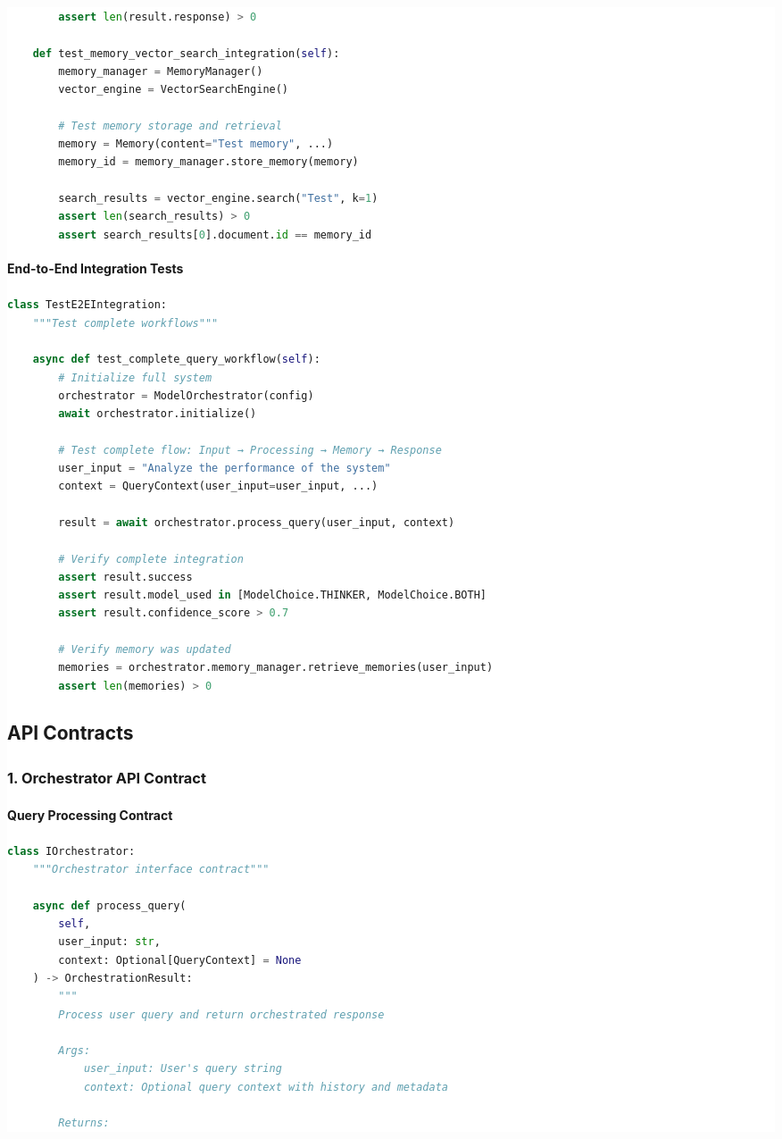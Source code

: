 ```python
        assert len(result.response) > 0
    
    def test_memory_vector_search_integration(self):
        memory_manager = MemoryManager()
        vector_engine = VectorSearchEngine()
        
        # Test memory storage and retrieval
        memory = Memory(content="Test memory", ...)
        memory_id = memory_manager.store_memory(memory)
        
        search_results = vector_engine.search("Test", k=1)
        assert len(search_results) > 0
        assert search_results[0].document.id == memory_id
```

#### End-to-End Integration Tests
```python
class TestE2EIntegration:
    """Test complete workflows"""
    
    async def test_complete_query_workflow(self):
        # Initialize full system
        orchestrator = ModelOrchestrator(config)
        await orchestrator.initialize()
        
        # Test complete flow: Input → Processing → Memory → Response
        user_input = "Analyze the performance of the system"
        context = QueryContext(user_input=user_input, ...)
        
        result = await orchestrator.process_query(user_input, context)
        
        # Verify complete integration
        assert result.success
        assert result.model_used in [ModelChoice.THINKER, ModelChoice.BOTH]
        assert result.confidence_score > 0.7
        
        # Verify memory was updated
        memories = orchestrator.memory_manager.retrieve_memories(user_input)
        assert len(memories) > 0
```

## API Contracts

### 1. Orchestrator API Contract

#### Query Processing Contract
```python
class IOrchestrator:
    """Orchestrator interface contract"""
    
    async def process_query(
        self, 
        user_input: str, 
        context: Optional[QueryContext] = None
    ) -> OrchestrationResult:
        """
        Process user query and return orchestrated response
        
        Args:
            user_input: User's query string
            context: Optional query context with history and metadata
            
        Returns:
```